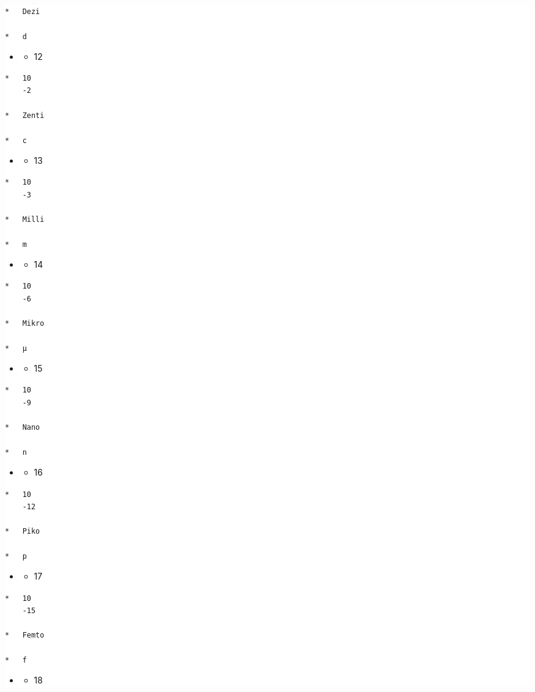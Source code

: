     *   Dezi

    *   d


*    *   12

    *   10
        -2

    *   Zenti

    *   c


*    *   13

    *   10
        -3

    *   Milli

    *   m


*    *   14

    *   10
        -6

    *   Mikro

    *   μ


*    *   15

    *   10
        -9

    *   Nano

    *   n


*    *   16

    *   10
        -12

    *   Piko

    *   p


*    *   17

    *   10
        -15

    *   Femto

    *   f


*    *   18
